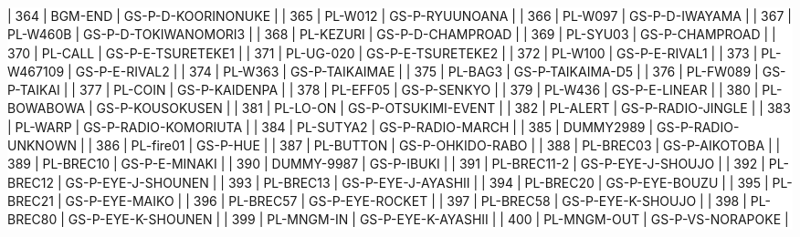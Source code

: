 | 364 | BGM-END | GS-P-D-KOORINONUKE |
| 365 | PL-W012 | GS-P-RYUUNOANA |
| 366 | PL-W097 | GS-P-D-IWAYAMA |
| 367 | PL-W460B | GS-P-D-TOKIWANOMORI3 |
| 368 | PL-KEZURI | GS-P-D-CHAMPROAD |
| 369 | PL-SYU03 | GS-P-CHAMPROAD |
| 370 | PL-CALL | GS-P-E-TSURETEKE1 |
| 371 | PL-UG-020 | GS-P-E-TSURETEKE2 |
| 372 | PL-W100 | GS-P-E-RIVAL1 |
| 373 | PL-W467109 | GS-P-E-RIVAL2 |
| 374 | PL-W363 | GS-P-TAIKAIMAE |
| 375 | PL-BAG3 | GS-P-TAIKAIMA-D5 |
| 376 | PL-FW089 | GS-P-TAIKAI |
| 377 | PL-COIN | GS-P-KAIDENPA |
| 378 | PL-EFF05 | GS-P-SENKYO |
| 379 | PL-W436 | GS-P-E-LINEAR |
| 380 | PL-BOWABOWA | GS-P-KOUSOKUSEN |
| 381 | PL-LO-ON | GS-P-OTSUKIMI-EVENT |
| 382 | PL-ALERT | GS-P-RADIO-JINGLE |
| 383 | PL-WARP | GS-P-RADIO-KOMORIUTA |
| 384 | PL-SUTYA2 | GS-P-RADIO-MARCH |
| 385 | DUMMY2989 | GS-P-RADIO-UNKNOWN |
| 386 | PL-fire01 | GS-P-HUE |
| 387 | PL-BUTTON | GS-P-OHKIDO-RABO |
| 388 | PL-BREC03 | GS-P-AIKOTOBA |
| 389 | PL-BREC10 | GS-P-E-MINAKI |
| 390 | DUMMY-9987 | GS-P-IBUKI |
| 391 | PL-BREC11-2 | GS-P-EYE-J-SHOUJO |
| 392 | PL-BREC12 | GS-P-EYE-J-SHOUNEN |
| 393 | PL-BREC13 | GS-P-EYE-J-AYASHII |
| 394 | PL-BREC20 | GS-P-EYE-BOUZU |
| 395 | PL-BREC21 | GS-P-EYE-MAIKO |
| 396 | PL-BREC57 | GS-P-EYE-ROCKET |
| 397 | PL-BREC58 | GS-P-EYE-K-SHOUJO |
| 398 | PL-BREC80 | GS-P-EYE-K-SHOUNEN |
| 399 | PL-MNGM-IN | GS-P-EYE-K-AYASHII |
| 400 | PL-MNGM-OUT | GS-P-VS-NORAPOKE |